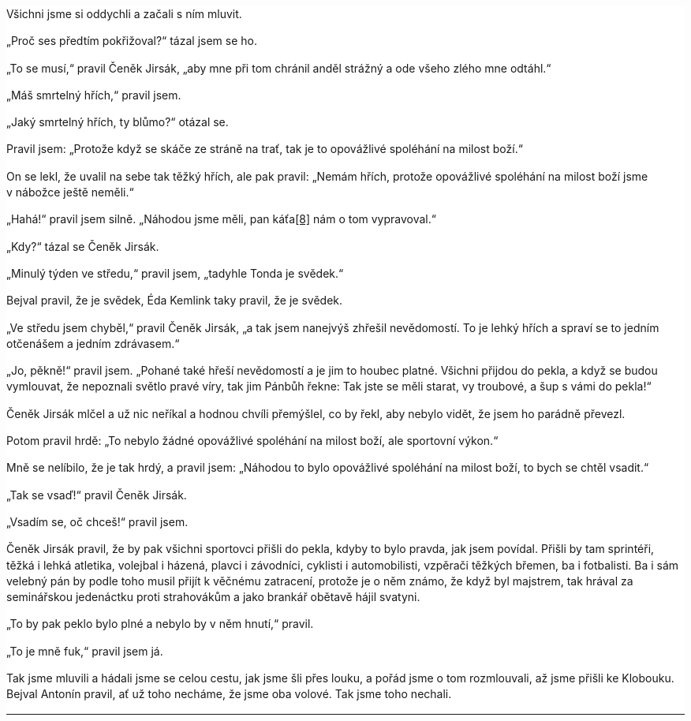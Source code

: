 Všichni jsme si oddychli a začali s ním mluvit.

„Proč ses předtím pokřižoval?“ tázal jsem se ho.

„To se musí,“ pravil Čeněk Jirsák, „aby mne při tom chránil anděl strážný a ode všeho zlého mne odtáhl.“

„Máš smrtelný hřích,“ pravil jsem.

„Jaký smrtelný hřích, ty blůmo?“ otázal se.

Pravil jsem: „Protože když se skáče ze stráně na trať, tak je to opovážlivé spoléhání na milost boží.“

On se lekl, že uvalil na sebe tak těžký hřích, ale pak pravil: „Nemám hřích, protože opovážlivé spoléhání na milost boží jsme v nábožce ještě neměli.“

„Hahá!“ pravil jsem silně. „Náhodou jsme měli, pan káťa[\[8\]](./resources/undefined) nám o tom vypravoval.“

„Kdy?“ tázal se Čeněk Jirsák.

„Minulý týden ve středu,“ pravil jsem, „tadyhle Tonda je svědek.“

Bejval pravil, že je svědek, Éda Kemlink taky pravil, že je svědek.

„Ve středu jsem chyběl,“ pravil Čeněk Jirsák, „a tak jsem nanejvýš zhřešil nevědomostí. To je lehký hřích a spraví se to jedním otčenášem a jedním zdrávasem.“

„Jo, pěkně!“ pravil jsem. „Pohané také hřeší nevědomostí a je jim to houbec platné. Všichni přijdou do pekla, a když se budou vymlouvat, že nepoznali světlo pravé víry, tak jim Pánbůh řekne: Tak jste se měli starat, vy troubové, a šup s vámi do pekla!“

Čeněk Jirsák mlčel a už nic neříkal a hodnou chvíli přemýšlel, co by řekl, aby nebylo vidět, že jsem ho parádně převezl.

Potom pravil hrdě: „To nebylo žádné opovážlivé spoléhání na milost boží, ale sportovní výkon.“

Mně se nelíbilo, že je tak hrdý, a pravil jsem: „Náhodou to bylo opovážlivé spoléhání na milost boží, to bych se chtěl vsadit.“

„Tak se vsaď!“ pravil Čeněk Jirsák.

„Vsadím se, oč chceš!“ pravil jsem.

Čeněk Jirsák pravil, že by pak všichni sportovci přišli do pekla, kdyby to bylo pravda, jak jsem povídal. Přišli by tam sprintéři, těžká i lehká atletika, volejbal i házená, plavci i závodníci, cyklisti i automobilisti, vzpěrači těžkých břemen, ba i fotbalisti. Ba i sám velebný pán by podle toho musil přijít k věčnému zatracení, protože je o něm známo, že když byl majstrem, tak hrával za seminářskou jedenáctku proti strahovákům a jako brankář obětavě hájil svatyni.

„To by pak peklo bylo plné a nebylo by v něm hnutí,“ pravil.

„To je mně fuk,“ pravil jsem já.

Tak jsme mluvili a hádali jsme se celou cestu, jak jsme šli přes louku, a pořád jsme o tom rozmlouvali, až jsme přišli ke Klobouku. Bejval Antonín pravil, ať už toho necháme, že jsme oba volové. Tak jsme toho nechali.

* * *

